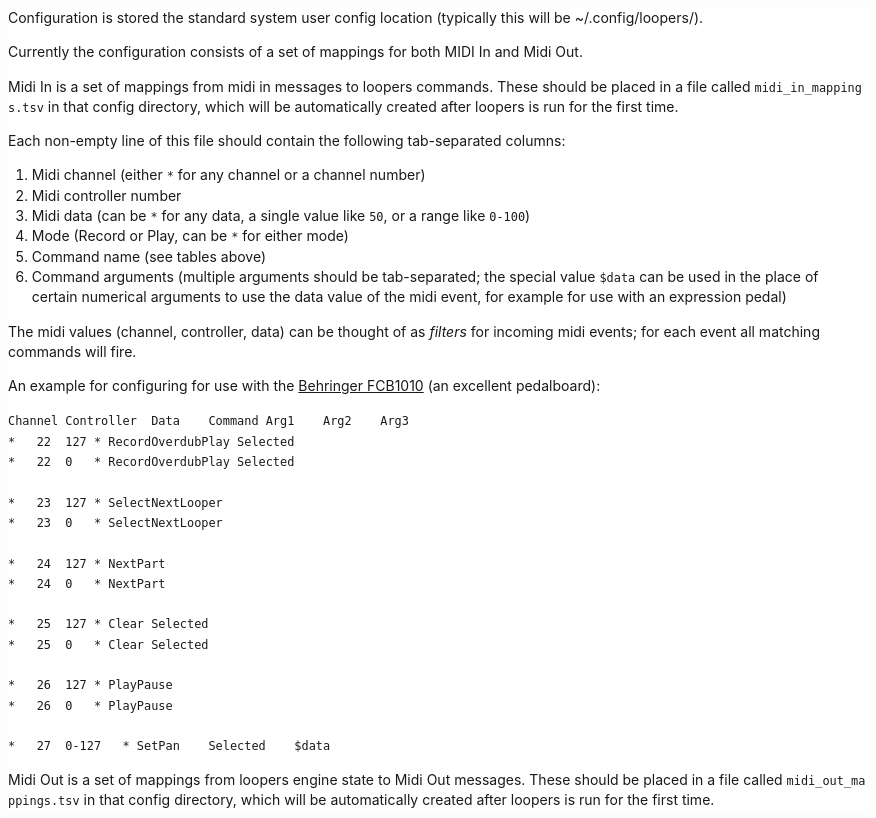 Configuration is stored the standard system user config location
(typically this will be ~/.config/loopers/).

Currently the configuration consists of a set of mappings for both MIDI In
and Midi Out.

Midi In is a set of mappings from midi in messages to loopers
commands. These should be placed in a file called `midi_in_mappings.tsv`
in that config directory, which will be automatically created after loopers
is run for the first time.

Each non-empty line of this file should contain the following
tab-separated columns:

1. Midi channel (either `*` for any channel or a channel number)
2. Midi controller number
3. Midi data (can be `*` for any data, a single value like `50`,
   or a range like `0-100`)
4. Mode (Record or Play, can be `*` for either mode)
5. Command name (see tables above)
6. Command arguments (multiple arguments should be tab-separated; the special
   value `$data` can be used in the place of certain numerical arguments to 
   use the data value of the midi event, for example for use with an expression 
   pedal)
   
The midi values (channel, controller, data) can be thought of as _filters_ for incoming midi events; for each event
all matching commands will fire.

An example for configuring for use with the [Behringer
FCB1010](https://www.behringer.com/product.html?modelCode=P0089) (an
excellent pedalboard):

``` tsv
Channel	Controller	Data	Command	Arg1	Arg2	Arg3
*	22	127	* RecordOverdubPlay	Selected
*	22	0	* RecordOverdubPlay	Selected

*	23	127	* SelectNextLooper
*	23	0	* SelectNextLooper

*	24	127	* NextPart
*	24	0	* NextPart

*	25	127	* Clear	Selected
*	25	0	* Clear	Selected

*	26	127	* PlayPause
*	26	0	* PlayPause

*	27	0-127	* SetPan	Selected	$data
```

Midi Out is a set of mappings from loopers engine state to Midi Out messages.
These should be placed in a file called `midi_out_mappings.tsv`
in that config directory, which will be automatically created after loopers
is run for the first time.

